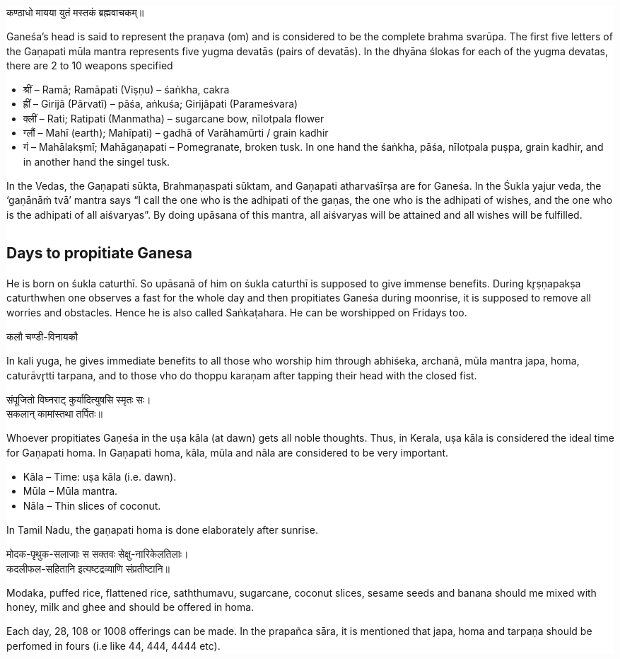 कण्ठाधो मायया युतं मस्तकं ब्रह्मवाचकम्॥

Ganeśa’s head  is said to represent the praṇava (om) and is considered to be the complete brahma svarūpa. The  first five letters of the Gaṇapati mūla mantra represents five yugma devatās (pairs of devatās). In the dhyāna ślokas for each of the yugma devatas, there are 2 to 10 weapons specified

- श्रीं – Ramā; Ramāpati (Viṣṇu) – śaṅkha, cakra
- ह्रीं – Girijā (Pārvatī) – pāśa, aṅkuśa; Girijāpati (Parameśvara)
- क्लीं – Rati; Ratipati (Manmatha) – sugarcane bow, nīlotpala flower
- ग्लौं – Mahī (earth); Mahīpati) – gadhā of Varāhamūrti / grain kadhir
- गं – Mahālakṣmī; Mahāgaṇapati – Pomegranate, broken tusk. In one hand the śaṅkha, pāśa, nīlotpala puṣpa, grain kadhir, and in another hand the singel tusk.

In the Vedas, the Gaṇapati sūkta, Brahmaṇaspati sūktam, and Gaṇapati atharvaśīrṣa are for Ganeśa. In the Śukla yajur veda, the ‘gaṇānāṁ tvā’ mantra says “I call the one who is the adhipati of the gaṇas, the one who is the adhipati of wishes, and the one who is the adhipati of all aiśvaryas”. By doing upāsana of this mantra, all aiśvaryas will be attained and all wishes will be fulfilled.

## Days to propitiate Ganesa

He is born on śukla caturthī. So upāsanā of him on śukla caturthī is supposed to give immense benefits.
During kr̥ṣṇapakṣa caturthwhen one observes a fast for the whole day and then propitiates Ganeśa during  moonrise, it is supposed to remove all worries and obstacles. Hence he is also called Saṅkaṭahara.
He can be worshipped on Fridays too.

कलौ चण्डी-विनायकौ

In kali yuga, he gives immediate benefits to all those who worship him through abhiśeka, archanā, mūla mantra japa, homa, caturāvr̥tti tarpana, and to those vho do thoppu karaṇam after tapping their head with the closed fist.

संपूजितो विघ्नराट् कुर्यादित्युषसि स्मृतः सः।  
सकलान् कामांस्तथा तर्पितः॥

Whoever propitiates Gaṇeśa in the uṣa kāla (at dawn) gets all noble thoughts. Thus, in Kerala, uṣa kāla is considered the ideal time for Gaṇapati homa. In Gaṇapati homa, kāla, mūla and nāla are considered to be very important.

- Kāla – Time: uṣa kāla (i.e. dawn).
- Mūla – Mūla mantra.
- Nāla – Thin slices of coconut.

In Tamil Nadu, the gaṇapati homa is done elaborately after sunrise.

मोदक-पृथुक-सलाजाः स सक्तवः सेक्षु-नारिकेलतिलाः।  
कदलीफल-सहितानि इत्यष्टद्रव्याणि संप्रतीष्टानि॥

Modaka, puffed rice, flattened rice, saththumavu, sugarcane, coconut slices, sesame seeds and banana should me mixed with honey, milk and ghee and should be offered in homa.

Each day, 28, 108 or 1008 offerings can be made. In the prapañca sāra, it is mentioned that japa, homa and tarpaṇa should be perfomed in fours (i.e like 44, 444, 4444 etc).
